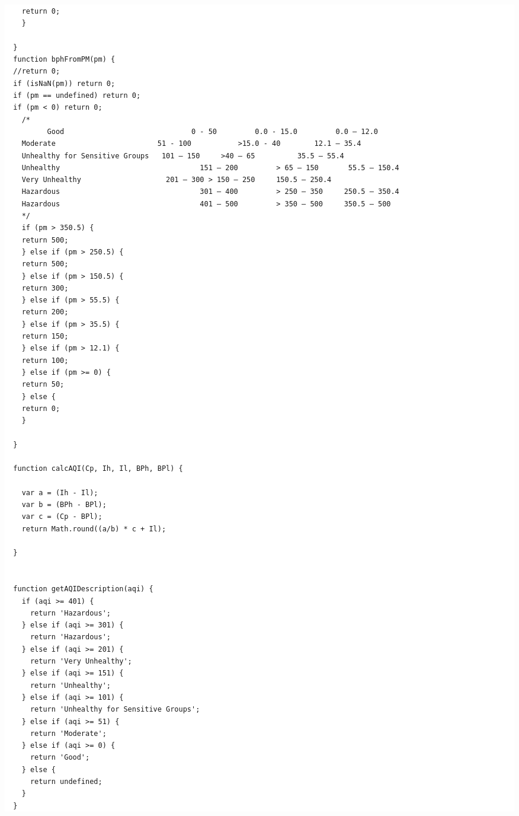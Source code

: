         return 0;
        }
      
      }
      function bphFromPM(pm) {
      //return 0;
      if (isNaN(pm)) return 0; 
      if (pm == undefined) return 0;
      if (pm < 0) return 0; 
        /*      
              Good                              0 - 50         0.0 - 15.0         0.0 – 12.0
        Moderate                        51 - 100           >15.0 - 40        12.1 – 35.4
        Unhealthy for Sensitive Groups   101 – 150     >40 – 65          35.5 – 55.4
        Unhealthy                                 151 – 200         > 65 – 150       55.5 – 150.4
        Very Unhealthy                    201 – 300 > 150 – 250     150.5 – 250.4
        Hazardous                                 301 – 400         > 250 – 350     250.5 – 350.4
        Hazardous                                 401 – 500         > 350 – 500     350.5 – 500
        */
        if (pm > 350.5) {
        return 500;
        } else if (pm > 250.5) {
        return 500;
        } else if (pm > 150.5) {
        return 300;
        } else if (pm > 55.5) {
        return 200;
        } else if (pm > 35.5) {
        return 150;
        } else if (pm > 12.1) {
        return 100;
        } else if (pm >= 0) {
        return 50;
        } else {
        return 0;
        }
      
      }
 
      function calcAQI(Cp, Ih, Il, BPh, BPl) {
      
        var a = (Ih - Il);
        var b = (BPh - BPl);
        var c = (Cp - BPl);
        return Math.round((a/b) * c + Il);
      
      }
 
 
      function getAQIDescription(aqi) {
        if (aqi >= 401) {
          return 'Hazardous';
        } else if (aqi >= 301) {
          return 'Hazardous';
        } else if (aqi >= 201) {
          return 'Very Unhealthy';
        } else if (aqi >= 151) {
          return 'Unhealthy';
        } else if (aqi >= 101) {
          return 'Unhealthy for Sensitive Groups';
        } else if (aqi >= 51) {
          return 'Moderate';
        } else if (aqi >= 0) {
          return 'Good';
        } else {
          return undefined;
        }
      }